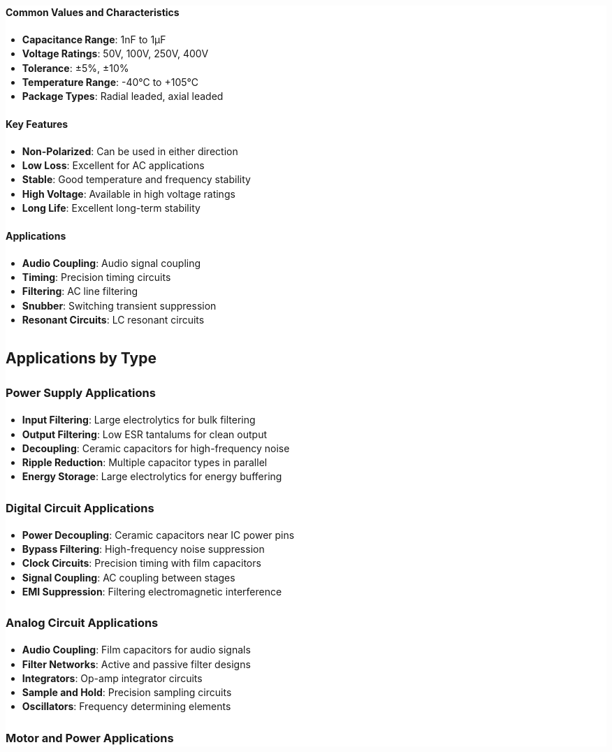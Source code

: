 #### Common Values and Characteristics

- **Capacitance Range**: 1nF to 1µF
- **Voltage Ratings**: 50V, 100V, 250V, 400V
- **Tolerance**: ±5%, ±10%
- **Temperature Range**: -40°C to +105°C
- **Package Types**: Radial leaded, axial leaded

#### Key Features

- **Non-Polarized**: Can be used in either direction
- **Low Loss**: Excellent for AC applications
- **Stable**: Good temperature and frequency stability
- **High Voltage**: Available in high voltage ratings
- **Long Life**: Excellent long-term stability

#### Applications

- **Audio Coupling**: Audio signal coupling
- **Timing**: Precision timing circuits
- **Filtering**: AC line filtering
- **Snubber**: Switching transient suppression
- **Resonant Circuits**: LC resonant circuits

## Applications by Type

### Power Supply Applications

- **Input Filtering**: Large electrolytics for bulk filtering
- **Output Filtering**: Low ESR tantalums for clean output
- **Decoupling**: Ceramic capacitors for high-frequency noise
- **Ripple Reduction**: Multiple capacitor types in parallel
- **Energy Storage**: Large electrolytics for energy buffering

### Digital Circuit Applications

- **Power Decoupling**: Ceramic capacitors near IC power pins
- **Bypass Filtering**: High-frequency noise suppression
- **Clock Circuits**: Precision timing with film capacitors
- **Signal Coupling**: AC coupling between stages
- **EMI Suppression**: Filtering electromagnetic interference

### Analog Circuit Applications

- **Audio Coupling**: Film capacitors for audio signals
- **Filter Networks**: Active and passive filter designs
- **Integrators**: Op-amp integrator circuits
- **Sample and Hold**: Precision sampling circuits
- **Oscillators**: Frequency determining elements

### Motor and Power Applications
